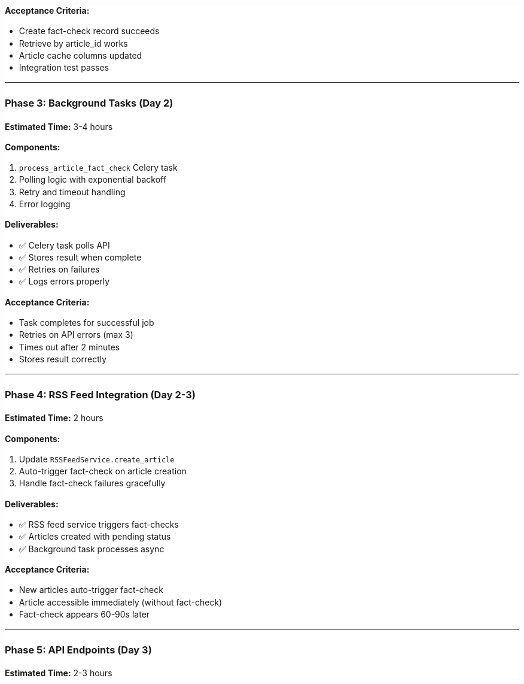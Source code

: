 **Acceptance Criteria:**
- Create fact-check record succeeds
- Retrieve by article_id works
- Article cache columns updated
- Integration test passes

---

### Phase 3: Background Tasks (Day 2)
**Estimated Time:** 3-4 hours

**Components:**
1. `process_article_fact_check` Celery task
2. Polling logic with exponential backoff
3. Retry and timeout handling
4. Error logging

**Deliverables:**
- ✅ Celery task polls API
- ✅ Stores result when complete
- ✅ Retries on failures
- ✅ Logs errors properly

**Acceptance Criteria:**
- Task completes for successful job
- Retries on API errors (max 3)
- Times out after 2 minutes
- Stores result correctly

---

### Phase 4: RSS Feed Integration (Day 2-3)
**Estimated Time:** 2 hours

**Components:**
1. Update `RSSFeedService.create_article`
2. Auto-trigger fact-check on article creation
3. Handle fact-check failures gracefully

**Deliverables:**
- ✅ RSS feed service triggers fact-checks
- ✅ Articles created with pending status
- ✅ Background task processes async

**Acceptance Criteria:**
- New articles auto-trigger fact-check
- Article accessible immediately (without fact-check)
- Fact-check appears 60-90s later

---

### Phase 5: API Endpoints (Day 3)
**Estimated Time:** 2-3 hours
